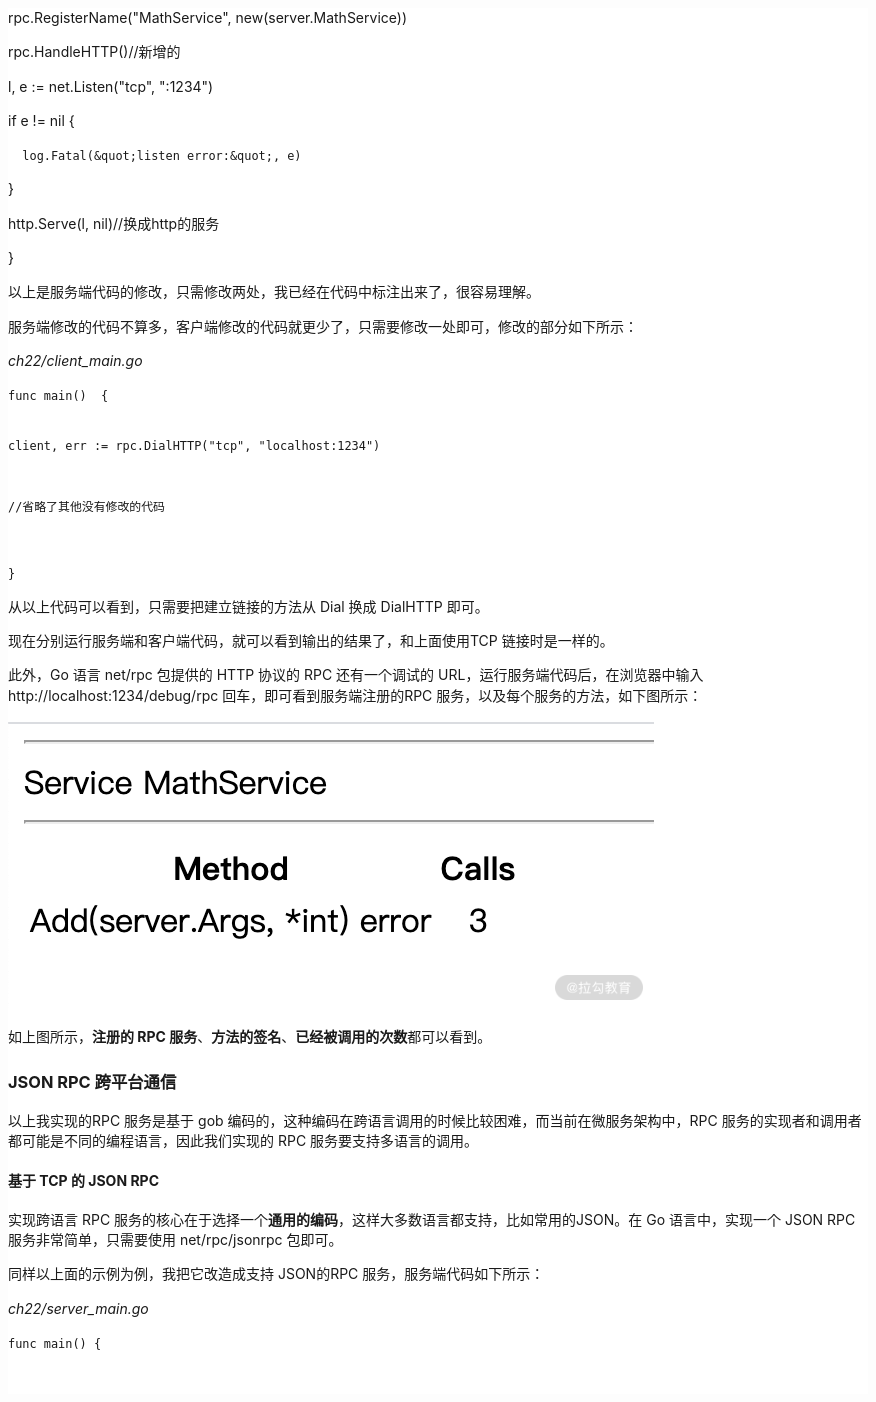    rpc.RegisterName(&quot;MathService&quot;, new(server.MathService))

   rpc.HandleHTTP()//新增的

   l, e := net.Listen(&quot;tcp&quot;, &quot;:1234&quot;)

   if e != nil {

      log.Fatal(&quot;listen error:&quot;, e)

   }

   http.Serve(l, nil)//换成http的服务

}
</code></pre>
<p>以上是服务端代码的修改，只需修改两处，我已经在代码中标注出来了，很容易理解。</p>
<p>服务端修改的代码不算多，客户端修改的代码就更少了，只需要修改一处即可，修改的部分如下所示：</p>
<p><em>ch22/client_main.go</em></p>
<pre><code>func main()  {

   client, err := rpc.DialHTTP(&quot;tcp&quot;,  &quot;localhost:1234&quot;)

   //省略了其他没有修改的代码

}
</code></pre>
<p>从以上代码可以看到，只需要把建立链接的方法从 Dial 换成 DialHTTP 即可。</p>
<p>现在分别运行服务端和客户端代码，就可以看到输出的结果了，和上面使用TCP 链接时是一样的。</p>
<p>此外，Go 语言 net/rpc 包提供的 HTTP 协议的 RPC 还有一个调试的 URL，运行服务端代码后，在浏览器中输入 http://localhost:1234/debug/rpc 回车，即可看到服务端注册的RPC 服务，以及每个服务的方法，如下图所示：</p>
<p><img src="assets/Ciqc1F_7zbWAb5PXAAA7zm9tcRE148.png" alt="image" /></p>
<p>如上图所示，<strong>注册的 RPC 服务</strong>、<strong>方法的签名</strong>、<strong>已经被调用的次数</strong>都可以看到。</p>
<h3>JSON RPC 跨平台通信</h3>
<p>以上我实现的RPC 服务是基于 gob 编码的，这种编码在跨语言调用的时候比较困难，而当前在微服务架构中，RPC 服务的实现者和调用者都可能是不同的编程语言，因此我们实现的 RPC 服务要支持多语言的调用。</p>
<h4>基于 TCP 的 JSON RPC</h4>
<p>实现跨语言 RPC 服务的核心在于选择一个<strong>通用的编码</strong>，这样大多数语言都支持，比如常用的JSON。在 Go 语言中，实现一个 JSON RPC 服务非常简单，只需要使用 net/rpc/jsonrpc 包即可。</p>
<p>同样以上面的示例为例，我把它改造成支持 JSON的RPC 服务，服务端代码如下所示：</p>
<p><em>ch22/server_main.go</em></p>
<pre><code>func main() {
